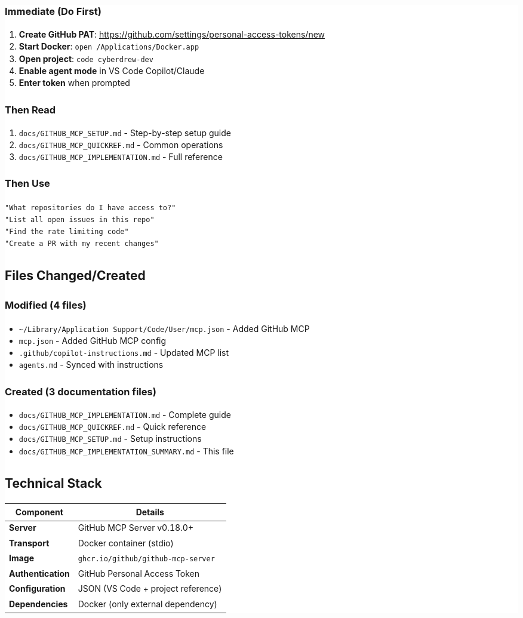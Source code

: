 ### Immediate (Do First)
1. **Create GitHub PAT**: https://github.com/settings/personal-access-tokens/new
2. **Start Docker**: `open /Applications/Docker.app`
3. **Open project**: `code cyberdrew-dev`
4. **Enable agent mode** in VS Code Copilot/Claude
5. **Enter token** when prompted

### Then Read
1. `docs/GITHUB_MCP_SETUP.md` - Step-by-step setup guide
2. `docs/GITHUB_MCP_QUICKREF.md` - Common operations
3. `docs/GITHUB_MCP_IMPLEMENTATION.md` - Full reference

### Then Use
```
"What repositories do I have access to?"
"List all open issues in this repo"
"Find the rate limiting code"
"Create a PR with my recent changes"
```

## Files Changed/Created

### Modified (4 files)
- `~/Library/Application Support/Code/User/mcp.json` - Added GitHub MCP
- `mcp.json` - Added GitHub MCP config
- `.github/copilot-instructions.md` - Updated MCP list
- `agents.md` - Synced with instructions

### Created (3 documentation files)
- `docs/GITHUB_MCP_IMPLEMENTATION.md` - Complete guide
- `docs/GITHUB_MCP_QUICKREF.md` - Quick reference
- `docs/GITHUB_MCP_SETUP.md` - Setup instructions
- `docs/GITHUB_MCP_IMPLEMENTATION_SUMMARY.md` - This file

## Technical Stack

| Component | Details |
|-----------|---------|
| **Server** | GitHub MCP Server v0.18.0+ |
| **Transport** | Docker container (stdio) |
| **Image** | `ghcr.io/github/github-mcp-server` |
| **Authentication** | GitHub Personal Access Token |
| **Configuration** | JSON (VS Code + project reference) |
| **Dependencies** | Docker (only external dependency) |

